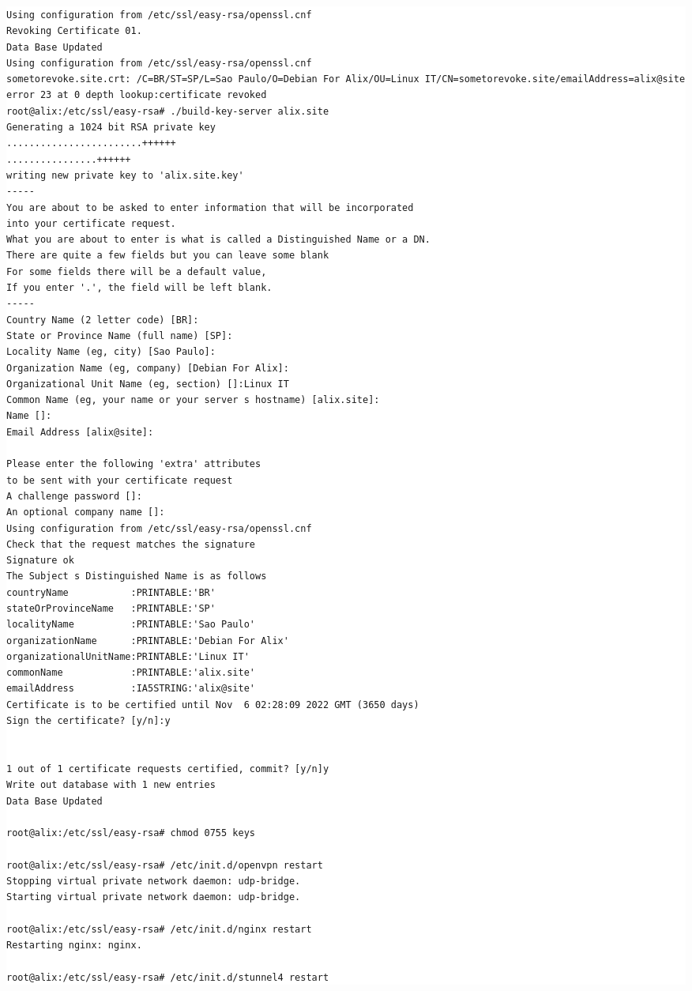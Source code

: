 ```
Using configuration from /etc/ssl/easy-rsa/openssl.cnf
Revoking Certificate 01.
Data Base Updated
Using configuration from /etc/ssl/easy-rsa/openssl.cnf
sometorevoke.site.crt: /C=BR/ST=SP/L=Sao Paulo/O=Debian For Alix/OU=Linux IT/CN=sometorevoke.site/emailAddress=alix@site
error 23 at 0 depth lookup:certificate revoked
root@alix:/etc/ssl/easy-rsa# ./build-key-server alix.site
Generating a 1024 bit RSA private key
........................++++++
................++++++
writing new private key to 'alix.site.key'
-----
You are about to be asked to enter information that will be incorporated
into your certificate request.
What you are about to enter is what is called a Distinguished Name or a DN.
There are quite a few fields but you can leave some blank
For some fields there will be a default value,
If you enter '.', the field will be left blank.
-----
Country Name (2 letter code) [BR]:
State or Province Name (full name) [SP]:
Locality Name (eg, city) [Sao Paulo]:
Organization Name (eg, company) [Debian For Alix]:
Organizational Unit Name (eg, section) []:Linux IT
Common Name (eg, your name or your server s hostname) [alix.site]:
Name []:
Email Address [alix@site]:

Please enter the following 'extra' attributes
to be sent with your certificate request
A challenge password []:
An optional company name []:
Using configuration from /etc/ssl/easy-rsa/openssl.cnf
Check that the request matches the signature
Signature ok
The Subject s Distinguished Name is as follows
countryName           :PRINTABLE:'BR'
stateOrProvinceName   :PRINTABLE:'SP'
localityName          :PRINTABLE:'Sao Paulo'
organizationName      :PRINTABLE:'Debian For Alix'
organizationalUnitName:PRINTABLE:'Linux IT'
commonName            :PRINTABLE:'alix.site'
emailAddress          :IA5STRING:'alix@site'
Certificate is to be certified until Nov  6 02:28:09 2022 GMT (3650 days)
Sign the certificate? [y/n]:y


1 out of 1 certificate requests certified, commit? [y/n]y
Write out database with 1 new entries
Data Base Updated

root@alix:/etc/ssl/easy-rsa# chmod 0755 keys

root@alix:/etc/ssl/easy-rsa# /etc/init.d/openvpn restart
Stopping virtual private network daemon: udp-bridge.
Starting virtual private network daemon: udp-bridge.

root@alix:/etc/ssl/easy-rsa# /etc/init.d/nginx restart
Restarting nginx: nginx.

root@alix:/etc/ssl/easy-rsa# /etc/init.d/stunnel4 restart
```